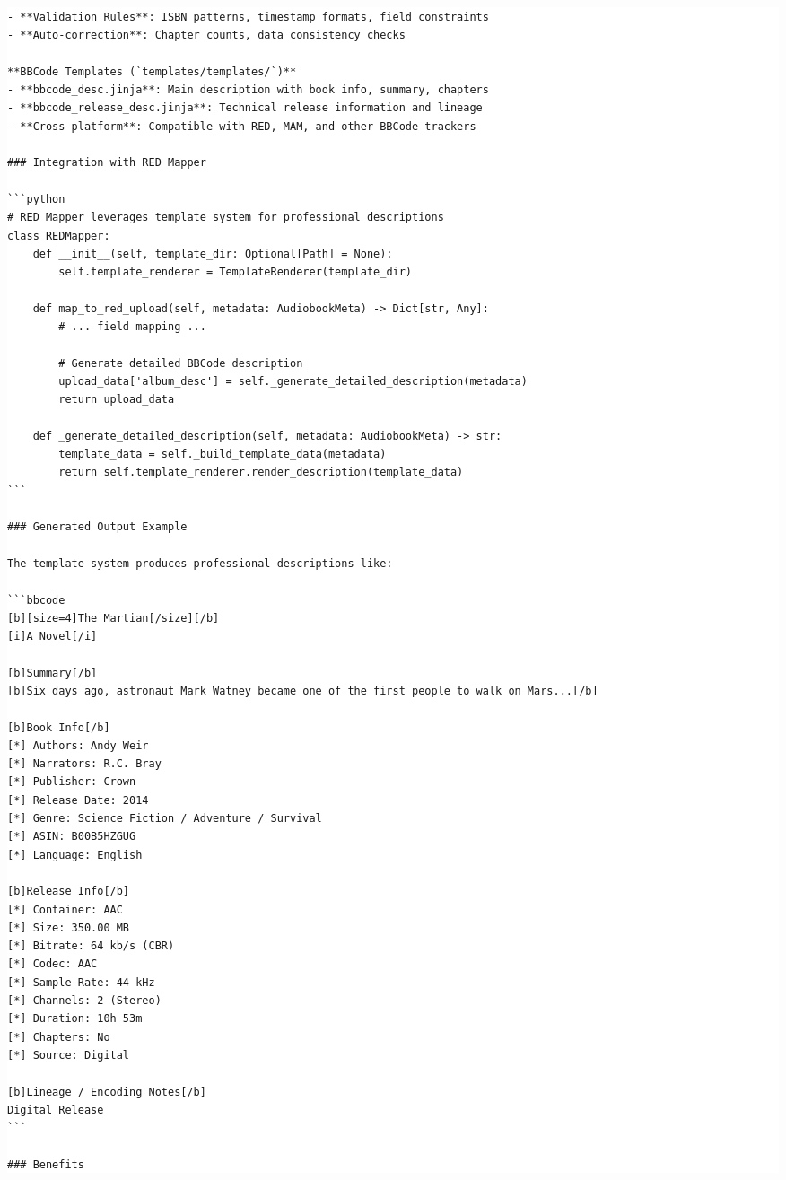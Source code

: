 ````cture](./2%20—%20High-level%20Architecture.md)** - System overview and component responsibilities
- **Validation Rules**: ISBN patterns, timestamp formats, field constraints
- **Auto-correction**: Chapter counts, data consistency checks

**BBCode Templates (`templates/templates/`)**
- **bbcode_desc.jinja**: Main description with book info, summary, chapters
- **bbcode_release_desc.jinja**: Technical release information and lineage
- **Cross-platform**: Compatible with RED, MAM, and other BBCode trackers

### Integration with RED Mapper

```python
# RED Mapper leverages template system for professional descriptions
class REDMapper:
    def __init__(self, template_dir: Optional[Path] = None):
        self.template_renderer = TemplateRenderer(template_dir)

    def map_to_red_upload(self, metadata: AudiobookMeta) -> Dict[str, Any]:
        # ... field mapping ...

        # Generate detailed BBCode description
        upload_data['album_desc'] = self._generate_detailed_description(metadata)
        return upload_data

    def _generate_detailed_description(self, metadata: AudiobookMeta) -> str:
        template_data = self._build_template_data(metadata)
        return self.template_renderer.render_description(template_data)
```

### Generated Output Example

The template system produces professional descriptions like:

```bbcode
[b][size=4]The Martian[/size][/b]
[i]A Novel[/i]

[b]Summary[/b]
[b]Six days ago, astronaut Mark Watney became one of the first people to walk on Mars...[/b]

[b]Book Info[/b]
[*] Authors: Andy Weir
[*] Narrators: R.C. Bray
[*] Publisher: Crown
[*] Release Date: 2014
[*] Genre: Science Fiction / Adventure / Survival
[*] ASIN: B00B5HZGUG
[*] Language: English

[b]Release Info[/b]
[*] Container: AAC
[*] Size: 350.00 MB
[*] Bitrate: 64 kb/s (CBR)
[*] Codec: AAC
[*] Sample Rate: 44 kHz
[*] Channels: 2 (Stereo)
[*] Duration: 10h 53m
[*] Chapters: No
[*] Source: Digital

[b]Lineage / Encoding Notes[/b]
Digital Release
```

### Benefits
````